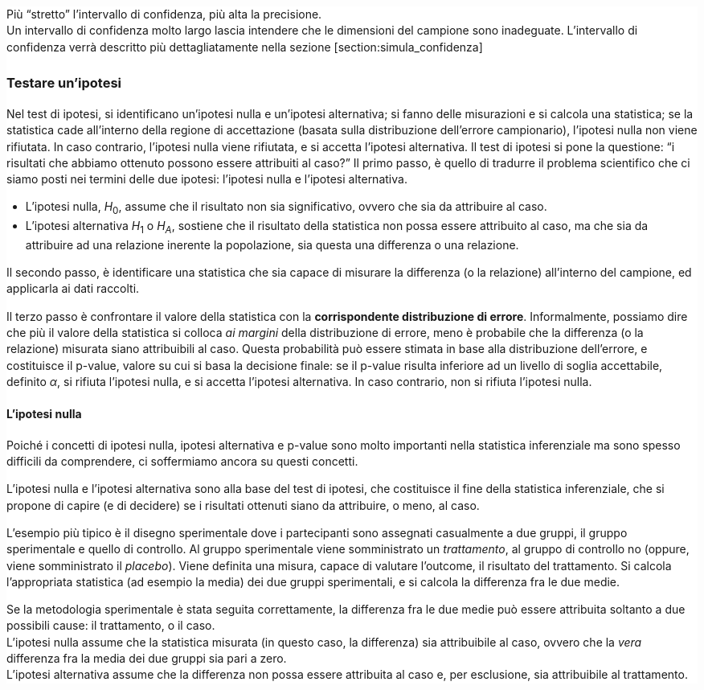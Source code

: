Più “stretto” l’intervallo di confidenza, più alta la precisione.\
Un intervallo di confidenza molto largo lascia intendere che le dimensioni del campione sono inadeguate. L’intervallo di confidenza verrà descritto più dettagliatamente nella sezione \[section:simula\_confidenza\]

### Testare un’ipotesi

Nel test di ipotesi, si identificano un’ipotesi nulla e un’ipotesi alternativa; si fanno delle misurazioni e si calcola una statistica; se la statistica cade all’interno della regione di accettazione (basata sulla distribuzione dell’errore campionario), l’ipotesi nulla non viene rifiutata. In caso contrario, l’ipotesi nulla viene rifiutata, e si accetta l’ipotesi alternativa. Il test di ipotesi si pone la questione: “i risultati che abbiamo ottenuto possono essere attribuiti al caso?” Il primo passo, è quello di tradurre il problema scientifico che ci siamo posti nei termini delle due ipotesi: l’ipotesi nulla e l’ipotesi alternativa.

-   L’ipotesi nulla, $H_0$, assume che il risultato non sia significativo, ovvero che sia da attribuire al caso.
-   L’ipotesi alternativa $H_1$ o $H_A$, sostiene che il risultato della statistica non possa essere attribuito al caso, ma che sia da attribuire ad una relazione inerente la popolazione, sia questa una differenza o una relazione.

Il secondo passo, è identificare una statistica che sia capace di misurare la differenza (o la relazione) all’interno del campione, ed applicarla ai dati raccolti.

Il terzo passo è confrontare il valore della statistica con la **corrispondente distribuzione di errore**. Informalmente, possiamo dire che più il valore della statistica si colloca *ai margini* della distribuzione di errore, meno è probabile che la differenza (o la relazione) misurata siano attribuibili al caso. Questa probabilità può essere stimata in base alla distribuzione dell’errore, e costituisce il p-value, valore su cui si basa la decisione finale: se il p-value risulta inferiore ad un livello di soglia accettabile, definito $\alpha$, si rifiuta l’ipotesi nulla, e si accetta l’ipotesi alternativa. In caso contrario, non si rifiuta l’ipotesi nulla.

#### L’ipotesi nulla

Poiché i concetti di ipotesi nulla, ipotesi alternativa e p-value sono molto importanti nella statistica inferenziale ma sono spesso difficili da comprendere, ci soffermiamo ancora su questi concetti.

L’ipotesi nulla e l’ipotesi alternativa sono alla base del test di ipotesi, che costituisce il fine della statistica inferenziale, che si propone di capire (e di decidere) se i risultati ottenuti siano da attribuire, o meno, al caso.

L’esempio più tipico è il disegno sperimentale dove i partecipanti sono assegnati casualmente a due gruppi, il gruppo sperimentale e quello di controllo. Al gruppo sperimentale viene somministrato un *trattamento*, al gruppo di controllo no (oppure, viene somministrato il *placebo*). Viene definita una misura, capace di valutare l’outcome, il risultato del trattamento. Si calcola l’appropriata statistica (ad esempio la media) dei due gruppi sperimentali, e si calcola la differenza fra le due medie.

Se la metodologia sperimentale è stata seguita correttamente, la differenza fra le due medie può essere attribuita soltanto a due possibili cause: il trattamento, o il caso.\
L’ipotesi nulla assume che la statistica misurata (in questo caso, la differenza) sia attribuibile al caso, ovvero che la *vera* differenza fra la media dei due gruppi sia pari a zero.\
L’ipotesi alternativa assume che la differenza non possa essere attribuita al caso e, per esclusione, sia attribuibile al trattamento.
